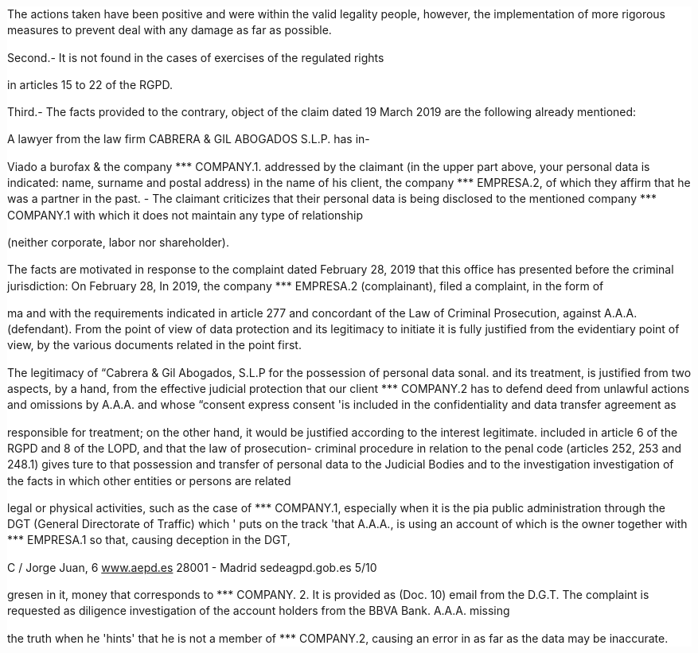 The actions taken have been positive and were within the valid legality
people, however, the implementation of more rigorous measures to prevent
deal with any damage as far as possible.

Second.- It is not found in the cases of exercises of the regulated rights

in articles 15 to 22 of the RGPD.

Third.- The facts provided to the contrary, object of the claim dated 19
March 2019 are the following already mentioned:

A lawyer from the law firm CABRERA & GIL ABOGADOS S.L.P. has in-

Viado a burofax & the company \*\*\* COMPANY.1. addressed by the claimant (in the upper part
above, your personal data is indicated: name, surname and postal address) in the name
of his client, the company \*\*\* EMPRESA.2, of which they affirm that he was a partner in the
past. - The claimant criticizes that their personal data is being disclosed to the
mentioned company \*\*\* COMPANY.1 with which it does not maintain any type of relationship

(neither corporate, labor nor shareholder).

The facts are motivated in response to the complaint dated February 28,
2019 that this office has presented before the criminal jurisdiction: On February 28,
In 2019, the company \*\*\* EMPRESA.2 (complainant), filed a complaint, in the form of

ma and with the requirements indicated in article 277 and concordant of the Law of
Criminal Prosecution, against A.A.A. (defendant). From the point of view of
data protection and its legitimacy to initiate it is fully justified
from the evidentiary point of view, by the various documents related in the
point first.

The legitimacy of “Cabrera & Gil Abogados, S.L.P for the possession of personal data
sonal. and its treatment, is justified from two aspects, by a
hand, from the effective judicial protection that our client \*\*\* COMPANY.2 has to defend
deed from unlawful actions and omissions by A.A.A. and whose “consent
express consent 'is included in the confidentiality and data transfer agreement as

responsible for treatment; on the other hand, it would be justified according to the interest
legitimate. included in article 6 of the RGPD and 8 of the LOPD, and that the law of prosecution-
criminal procedure in relation to the penal code (articles 252, 253 and 248.1) gives
ture to that possession and transfer of personal data to the Judicial Bodies and to the investigation
investigation of the facts in which other entities or persons are related

legal or physical activities, such as the case of \*\*\* COMPANY.1, especially when it is the
pia public administration through the DGT (General Directorate of Traffic) which '
puts on the track 'that A.A.A., is using an account of
which is the owner together with \*\*\* EMPRESA.1 so that, causing deception in the DGT,

C / Jorge Juan, 6 www.aepd.es
28001 - Madrid sedeagpd.gob.es 5/10

gresen in it, money that corresponds to \*\*\* COMPANY. 2. It is provided as
(Doc. 10) email from the D.G.T. The complaint is requested as diligence
investigation of the account holders from the BBVA Bank. A.A.A. missing

the truth when he 'hints' that he is not a member of \*\*\* COMPANY.2, causing an error in
as far as the data may be inaccurate.
